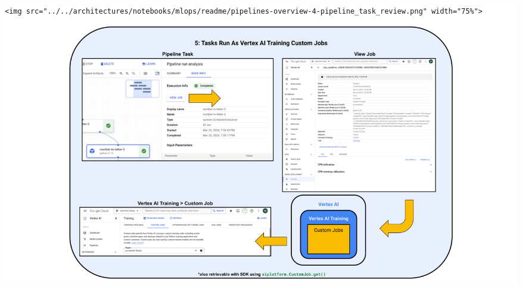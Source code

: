     <img src="../../architectures/notebooks/mlops/readme/pipelines-overview-4-pipeline_task_review.png" width="75%">
</center></p>
<p align="center"><center>
    <img src="../../architectures/notebooks/mlops/readme/pipelines-overview-5-pipeline_task_job.png" width="75%">
</center></p>

